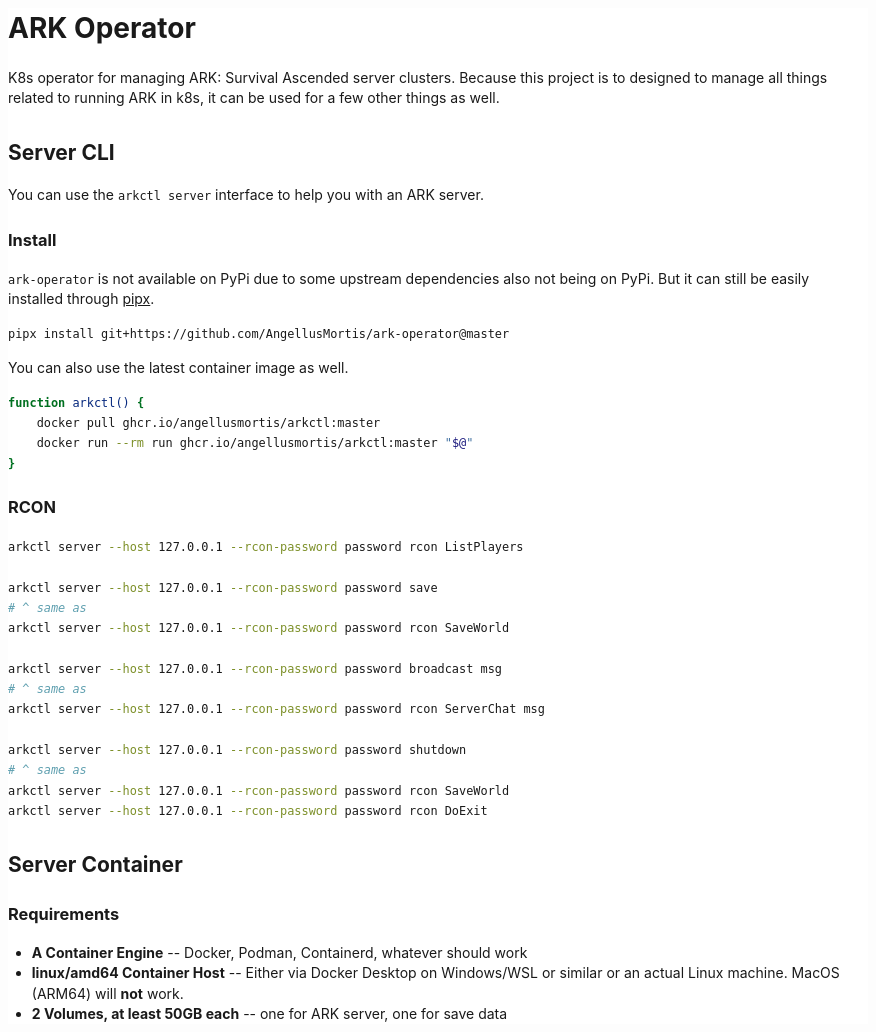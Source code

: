 # ARK Operator

K8s operator for managing ARK: Survival Ascended server clusters. Because this project is to designed to manage all things related to running ARK in k8s, it can be used for a few other things as well.

## Server CLI

You can use the `arkctl server` interface to help you with an ARK server.

### Install

`ark-operator` is not available on PyPi due to some upstream dependencies also not being on PyPi. But it can still be easily installed through [pipx](https://pipx.pypa.io/latest/installation/).

```bash
pipx install git+https://github.com/AngellusMortis/ark-operator@master
```

You can also use the latest container image as well.

```bash
function arkctl() {
    docker pull ghcr.io/angellusmortis/arkctl:master
    docker run --rm run ghcr.io/angellusmortis/arkctl:master "$@"
}
```

### RCON

```bash
arkctl server --host 127.0.0.1 --rcon-password password rcon ListPlayers

arkctl server --host 127.0.0.1 --rcon-password password save
# ^ same as
arkctl server --host 127.0.0.1 --rcon-password password rcon SaveWorld

arkctl server --host 127.0.0.1 --rcon-password password broadcast msg
# ^ same as
arkctl server --host 127.0.0.1 --rcon-password password rcon ServerChat msg

arkctl server --host 127.0.0.1 --rcon-password password shutdown
# ^ same as
arkctl server --host 127.0.0.1 --rcon-password password rcon SaveWorld
arkctl server --host 127.0.0.1 --rcon-password password rcon DoExit
```

## Server Container

### Requirements

* **A Container Engine** -- Docker, Podman, Containerd, whatever should work
* **linux/amd64 Container Host** -- Either via Docker Desktop on Windows/WSL or similar or an actual Linux machine. MacOS (ARM64) will **not** work.
* **2 Volumes, at least 50GB each** -- one for ARK server, one for save data

